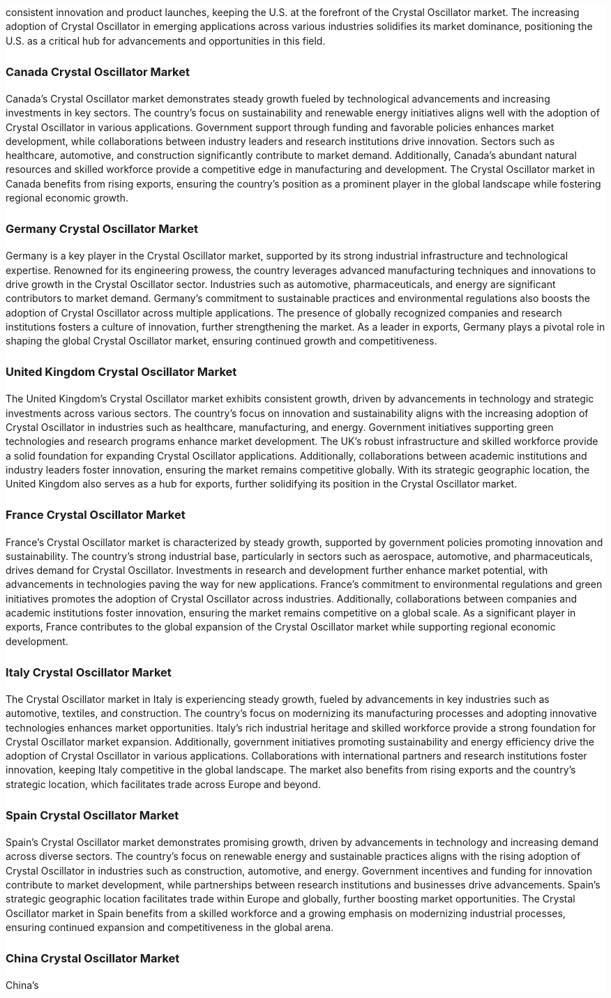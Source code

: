 consistent innovation and product launches, keeping the U.S. at the forefront of the Crystal Oscillator market. The increasing adoption of Crystal Oscillator in emerging applications across various industries solidifies its market dominance, positioning the U.S. as a critical hub for advancements and opportunities in this field.</p><h3>Canada Crystal Oscillator Market</h3><p>Canada&rsquo;s Crystal Oscillator market demonstrates steady growth fueled by technological advancements and increasing investments in key sectors. The country&rsquo;s focus on sustainability and renewable energy initiatives aligns well with the adoption of Crystal Oscillator in various applications. Government support through funding and favorable policies enhances market development, while collaborations between industry leaders and research institutions drive innovation. Sectors such as healthcare, automotive, and construction significantly contribute to market demand. Additionally, Canada&rsquo;s abundant natural resources and skilled workforce provide a competitive edge in manufacturing and development. The Crystal Oscillator market in Canada benefits from rising exports, ensuring the country&rsquo;s position as a prominent player in the global landscape while fostering regional economic growth.</p><h3>Germany Crystal Oscillator Market</h3><p>Germany is a key player in the Crystal Oscillator market, supported by its strong industrial infrastructure and technological expertise. Renowned for its engineering prowess, the country leverages advanced manufacturing techniques and innovations to drive growth in the Crystal Oscillator sector. Industries such as automotive, pharmaceuticals, and energy are significant contributors to market demand. Germany&rsquo;s commitment to sustainable practices and environmental regulations also boosts the adoption of Crystal Oscillator across multiple applications. The presence of globally recognized companies and research institutions fosters a culture of innovation, further strengthening the market. As a leader in exports, Germany plays a pivotal role in shaping the global Crystal Oscillator market, ensuring continued growth and competitiveness.</p><h3>United Kingdom Crystal Oscillator Market</h3><p>The United Kingdom&rsquo;s Crystal Oscillator market exhibits consistent growth, driven by advancements in technology and strategic investments across various sectors. The country&rsquo;s focus on innovation and sustainability aligns with the increasing adoption of Crystal Oscillator in industries such as healthcare, manufacturing, and energy. Government initiatives supporting green technologies and research programs enhance market development. The UK&rsquo;s robust infrastructure and skilled workforce provide a solid foundation for expanding Crystal Oscillator applications. Additionally, collaborations between academic institutions and industry leaders foster innovation, ensuring the market remains competitive globally. With its strategic geographic location, the United Kingdom also serves as a hub for exports, further solidifying its position in the Crystal Oscillator market.</p><h3>France Crystal Oscillator Market</h3><p>France&rsquo;s Crystal Oscillator market is characterized by steady growth, supported by government policies promoting innovation and sustainability. The country&rsquo;s strong industrial base, particularly in sectors such as aerospace, automotive, and pharmaceuticals, drives demand for Crystal Oscillator. Investments in research and development further enhance market potential, with advancements in technologies paving the way for new applications. France&rsquo;s commitment to environmental regulations and green initiatives promotes the adoption of Crystal Oscillator across industries. Additionally, collaborations between companies and academic institutions foster innovation, ensuring the market remains competitive on a global scale. As a significant player in exports, France contributes to the global expansion of the Crystal Oscillator market while supporting regional economic development.</p><h3>Italy Crystal Oscillator Market</h3><p>The Crystal Oscillator market in Italy is experiencing steady growth, fueled by advancements in key industries such as automotive, textiles, and construction. The country&rsquo;s focus on modernizing its manufacturing processes and adopting innovative technologies enhances market opportunities. Italy&rsquo;s rich industrial heritage and skilled workforce provide a strong foundation for Crystal Oscillator market expansion. Additionally, government initiatives promoting sustainability and energy efficiency drive the adoption of Crystal Oscillator in various applications. Collaborations with international partners and research institutions foster innovation, keeping Italy competitive in the global landscape. The market also benefits from rising exports and the country&rsquo;s strategic location, which facilitates trade across Europe and beyond.</p><h3>Spain Crystal Oscillator Market</h3><p>Spain&rsquo;s Crystal Oscillator market demonstrates promising growth, driven by advancements in technology and increasing demand across diverse sectors. The country&rsquo;s focus on renewable energy and sustainable practices aligns with the rising adoption of Crystal Oscillator in industries such as construction, automotive, and energy. Government incentives and funding for innovation contribute to market development, while partnerships between research institutions and businesses drive advancements. Spain&rsquo;s strategic geographic location facilitates trade within Europe and globally, further boosting market opportunities. The Crystal Oscillator market in Spain benefits from a skilled workforce and a growing emphasis on modernizing industrial processes, ensuring continued expansion and competitiveness in the global arena.</p><h3>China Crystal Oscillator Market</h3><p>China&rsquo;s